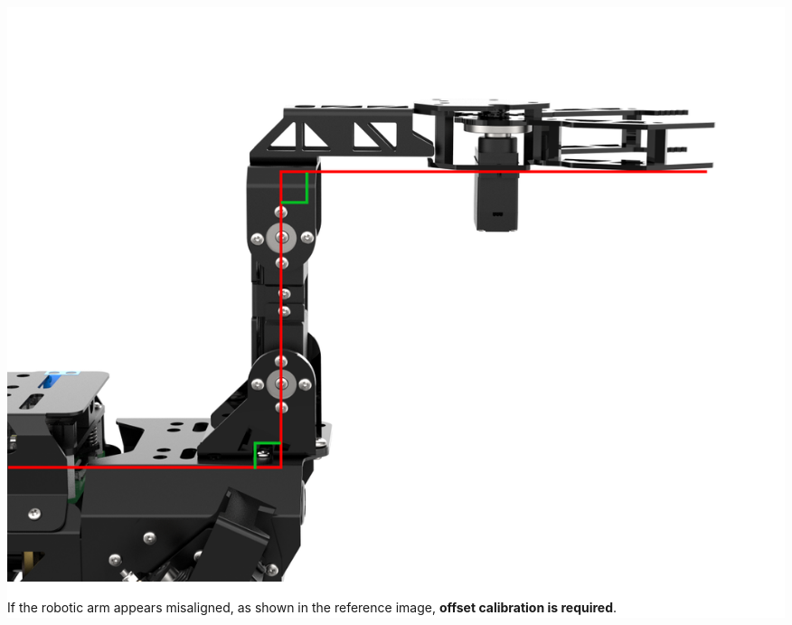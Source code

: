 <img src="../_static/media/chapter_33/section_3/media/image2.png" class="common_img" />

If the robotic arm appears misaligned, as shown in the reference image, **offset calibration is required**.
